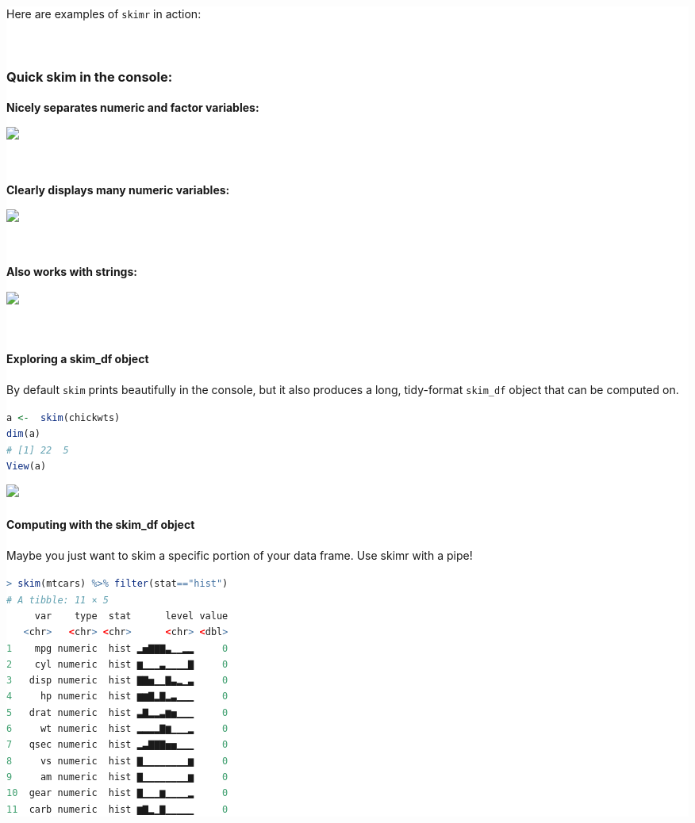 Here are examples of `skimr` in action:

<br>

### Quick skim in the console:


**Nicely separates numeric and factor variables:**

![](https://raw.githubusercontent.com/ropenscilabs/skimr/24c733d7e4752c37e46e4c36693da107f42f3f55/man/figures/skim_iris.png)

<br>

**Clearly displays many numeric variables:**

![](https://raw.githubusercontent.com/ropenscilabs/skimr/ecb90e22047d4a1b228bcf471650eb79b733e52e/man/figures/skim_mtcars.png)

<br>

**Also works with strings:**

![](https://raw.githubusercontent.com/ropenscilabs/skimr/ecb90e22047d4a1b228bcf471650eb79b733e52e/man/figures/skim_babynames.png)

<br>

#### Exploring a skim\_df object

By default `skim` prints beautifully in the console, but it also produces a long, tidy-format `skim_df` object that can be computed on.

``` r
a <-  skim(chickwts)
dim(a)
# [1] 22  5
View(a)
```

<img src="https://raw.githubusercontent.com/ropenscilabs/skimr/ecb90e22047d4a1b228bcf471650eb79b733e52e/man/figures/skim_chickwts_df.png" width="450px">

#### Computing with the skim\_df object

Maybe you just want to skim a specific portion of your data frame. Use skimr with a pipe!

``` r
> skim(mtcars) %>% filter(stat=="hist")
# A tibble: 11 × 5
     var    type  stat      level value
   <chr>   <chr> <chr>      <chr> <dbl>
1    mpg numeric  hist ▂▅▇▇▇▃▁▁▂▂     0
2    cyl numeric  hist ▆▁▁▁▃▁▁▁▁▇     0
3   disp numeric  hist ▇▇▅▁▁▇▃▂▁▃     0
4     hp numeric  hist ▆▆▇▂▇▂▃▁▁▁     0
5   drat numeric  hist ▃▇▂▂▃▆▅▁▁▁     0
6     wt numeric  hist ▂▂▂▂▇▆▁▁▁▂     0
7   qsec numeric  hist ▂▃▇▇▇▅▅▁▁▁     0
8     vs numeric  hist ▇▁▁▁▁▁▁▁▁▆     0
9     am numeric  hist ▇▁▁▁▁▁▁▁▁▆     0
10  gear numeric  hist ▇▁▁▁▆▁▁▁▁▂     0
11  carb numeric  hist ▆▇▂▁▇▁▁▁▁▁     0
```
